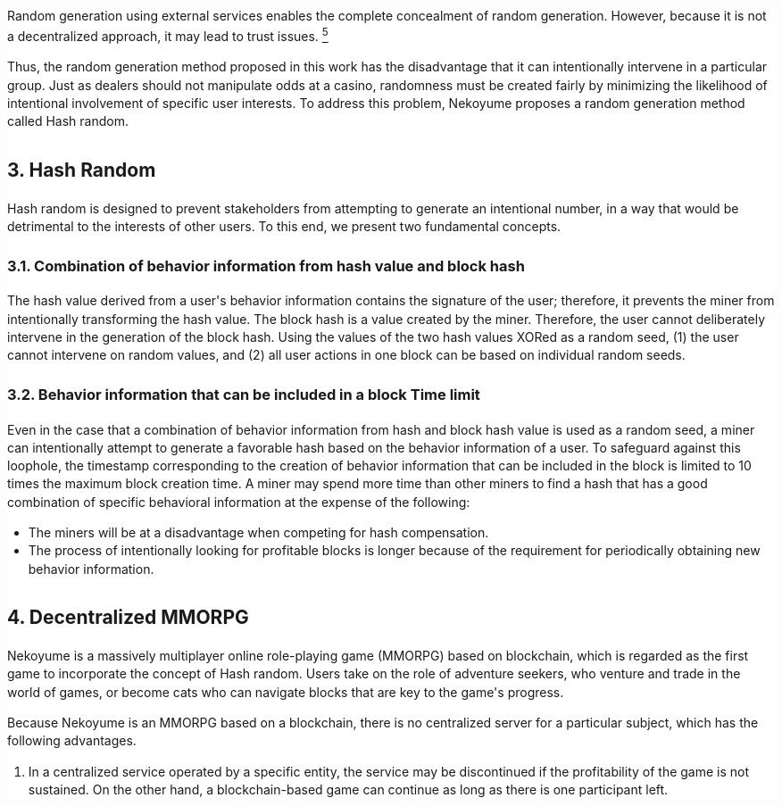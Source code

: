 Random generation using external services enables the complete concealment of  random generation. However, because it is not a decentralized approach, it may lead to trust issues. [<sup>5</sup>]

Thus, the random generation method proposed in this work has the disadvantage that it can intentionally intervene in a particular group. Just as dealers should not manipulate odds at a casino, randomness must be created fairly by minimizing the likelihood of intentional involvement of specific user interests. To address this problem, Nekoyume proposes a random generation method called Hash random.


## 3. Hash Random

Hash random is designed to prevent stakeholders from attempting to generate an intentional number, in a way that would be detrimental to the interests of other users. To this end, we present two fundamental concepts.

### 3.1. Combination of behavior information from hash value and block hash

The hash value derived from a user's behavior information contains the signature of the user; therefore, it prevents the miner from intentionally transforming the hash value. The block hash is a value created by the miner. Therefore, the user cannot deliberately intervene in the generation of the block hash. Using the values ​​of the two hash values ​​XORed as a random seed, (1) the user cannot intervene on random values, and (2) all user actions in one block can be based on individual random seeds.

### 3.2. Behavior information that can be included in a block Time limit

Even in the case that a combination of behavior information from hash and block hash value is used as a random seed, a miner can intentionally attempt to generate a favorable hash based on the behavior information of a user. To safeguard against this loophole, the timestamp corresponding to the creation of behavior information that can be included in the block is limited to 10 times the maximum block creation time. A miner may spend more time than other miners to find a hash that has a good combination of specific behavioral information at the expense of the following:

- The miners will be at a disadvantage when competing for hash compensation.
- The process of intentionally looking for profitable blocks is longer because of the requirement for periodically obtaining new behavior information.


## 4. Decentralized MMORPG

Nekoyume is a massively multiplayer online role-playing game (MMORPG) based on blockchain, which is regarded as the first game to incorporate the concept of Hash random. Users take on the role of adventure seekers, who venture and trade in the world of games, or become cats who can navigate blocks that are key to the game's progress.

Because Nekoyume is an MMORPG based on a blockchain, there is no centralized server for a particular subject, which has the following advantages.

1. In a centralized service operated by a specific entity, the service may be discontinued if the profitability of the game is not sustained. On the other hand, a blockchain-based game can continue as long as there is one participant left.


[<sup>1</sup>]: https://bitcoin.org/bitcoin.pdf
[<sup>2</sup>]: https://github.com/ethereum/wiki/wiki/%5BKorean%5D-White-Paper
[<sup>3</sup>]: https://www.dropbox.com/s/a5h3zso545wuqkm/CryptoKitties_WhitePapurr_V2.pdf?dl=0
[<sup>4</sup>]: https://etherscan.io/address/0xa11e4ed59dc94e69612f3111942626ed513cb172#code
[<sup>5</sup>]: http://www.oraclize.it/
[Dungeon World]: http://www.dungeon-world.com/